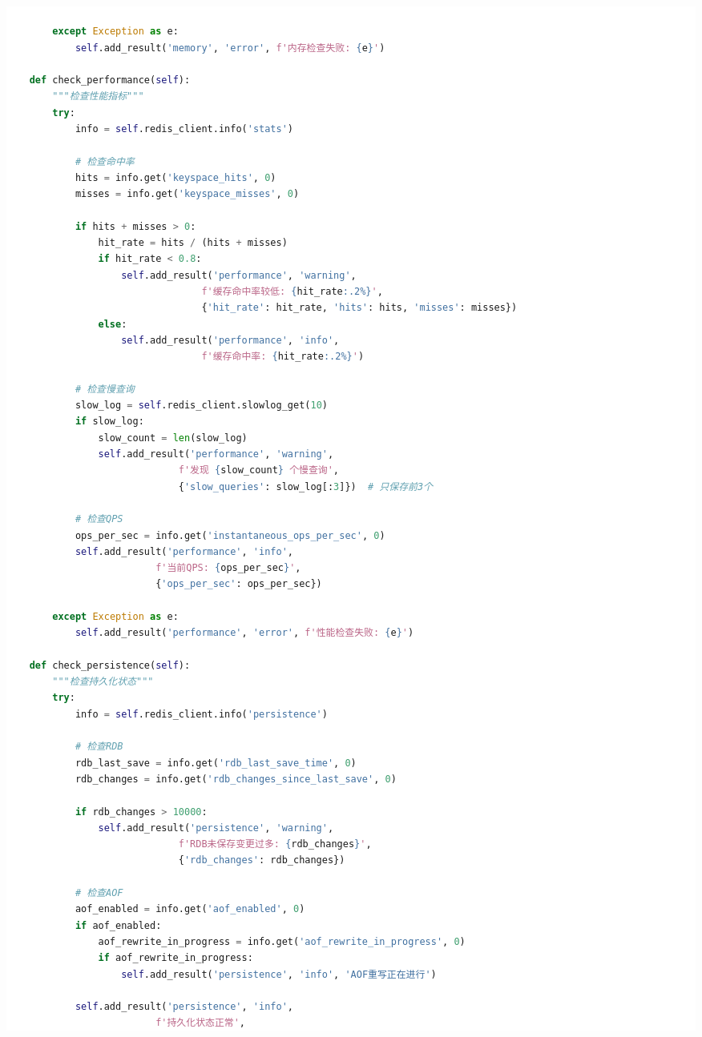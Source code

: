 ```python
            
        except Exception as e:
            self.add_result('memory', 'error', f'内存检查失败: {e}')
    
    def check_performance(self):
        """检查性能指标"""
        try:
            info = self.redis_client.info('stats')
            
            # 检查命中率
            hits = info.get('keyspace_hits', 0)
            misses = info.get('keyspace_misses', 0)
            
            if hits + misses > 0:
                hit_rate = hits / (hits + misses)
                if hit_rate < 0.8:
                    self.add_result('performance', 'warning', 
                                  f'缓存命中率较低: {hit_rate:.2%}',
                                  {'hit_rate': hit_rate, 'hits': hits, 'misses': misses})
                else:
                    self.add_result('performance', 'info', 
                                  f'缓存命中率: {hit_rate:.2%}')
            
            # 检查慢查询
            slow_log = self.redis_client.slowlog_get(10)
            if slow_log:
                slow_count = len(slow_log)
                self.add_result('performance', 'warning', 
                              f'发现 {slow_count} 个慢查询',
                              {'slow_queries': slow_log[:3]})  # 只保存前3个
            
            # 检查QPS
            ops_per_sec = info.get('instantaneous_ops_per_sec', 0)
            self.add_result('performance', 'info', 
                          f'当前QPS: {ops_per_sec}',
                          {'ops_per_sec': ops_per_sec})
            
        except Exception as e:
            self.add_result('performance', 'error', f'性能检查失败: {e}')
    
    def check_persistence(self):
        """检查持久化状态"""
        try:
            info = self.redis_client.info('persistence')
            
            # 检查RDB
            rdb_last_save = info.get('rdb_last_save_time', 0)
            rdb_changes = info.get('rdb_changes_since_last_save', 0)
            
            if rdb_changes > 10000:
                self.add_result('persistence', 'warning', 
                              f'RDB未保存变更过多: {rdb_changes}',
                              {'rdb_changes': rdb_changes})
            
            # 检查AOF
            aof_enabled = info.get('aof_enabled', 0)
            if aof_enabled:
                aof_rewrite_in_progress = info.get('aof_rewrite_in_progress', 0)
                if aof_rewrite_in_progress:
                    self.add_result('persistence', 'info', 'AOF重写正在进行')
            
            self.add_result('persistence', 'info', 
                          f'持久化状态正常',
```